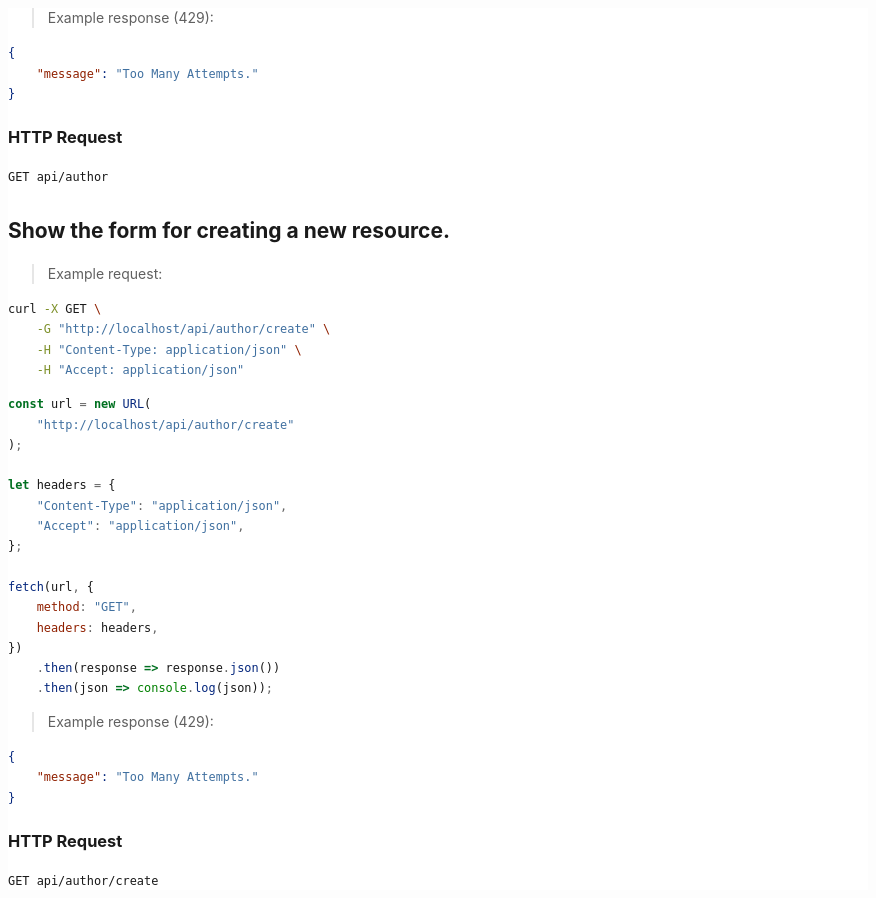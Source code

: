 
> Example response (429):

```json
{
    "message": "Too Many Attempts."
}
```

### HTTP Request
`GET api/author`





## Show the form for creating a new resource.

> Example request:

```bash
curl -X GET \
    -G "http://localhost/api/author/create" \
    -H "Content-Type: application/json" \
    -H "Accept: application/json"
```

```javascript
const url = new URL(
    "http://localhost/api/author/create"
);

let headers = {
    "Content-Type": "application/json",
    "Accept": "application/json",
};

fetch(url, {
    method: "GET",
    headers: headers,
})
    .then(response => response.json())
    .then(json => console.log(json));
```


> Example response (429):

```json
{
    "message": "Too Many Attempts."
}
```

### HTTP Request
`GET api/author/create`
